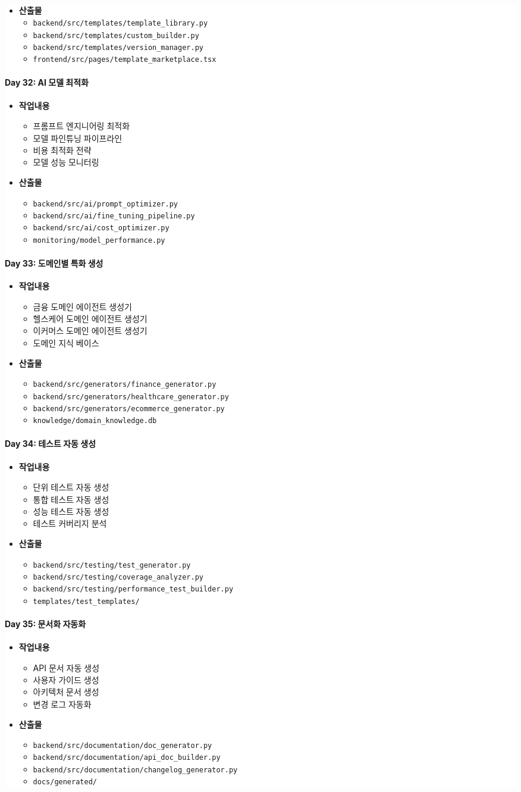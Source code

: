 - **산출물**
  - `backend/src/templates/template_library.py`
  - `backend/src/templates/custom_builder.py`
  - `backend/src/templates/version_manager.py`
  - `frontend/src/pages/template_marketplace.tsx`

#### Day 32: AI 모델 최적화
- **작업내용**
  - 프롬프트 엔지니어링 최적화
  - 모델 파인튜닝 파이프라인
  - 비용 최적화 전략
  - 모델 성능 모니터링
  
- **산출물**
  - `backend/src/ai/prompt_optimizer.py`
  - `backend/src/ai/fine_tuning_pipeline.py`
  - `backend/src/ai/cost_optimizer.py`
  - `monitoring/model_performance.py`

#### Day 33: 도메인별 특화 생성
- **작업내용**
  - 금융 도메인 에이전트 생성기
  - 헬스케어 도메인 에이전트 생성기
  - 이커머스 도메인 에이전트 생성기
  - 도메인 지식 베이스
  
- **산출물**
  - `backend/src/generators/finance_generator.py`
  - `backend/src/generators/healthcare_generator.py`
  - `backend/src/generators/ecommerce_generator.py`
  - `knowledge/domain_knowledge.db`

#### Day 34: 테스트 자동 생성
- **작업내용**
  - 단위 테스트 자동 생성
  - 통합 테스트 자동 생성
  - 성능 테스트 자동 생성
  - 테스트 커버리지 분석
  
- **산출물**
  - `backend/src/testing/test_generator.py`
  - `backend/src/testing/coverage_analyzer.py`
  - `backend/src/testing/performance_test_builder.py`
  - `templates/test_templates/`

#### Day 35: 문서화 자동화
- **작업내용**
  - API 문서 자동 생성
  - 사용자 가이드 생성
  - 아키텍처 문서 생성
  - 변경 로그 자동화
  
- **산출물**
  - `backend/src/documentation/doc_generator.py`
  - `backend/src/documentation/api_doc_builder.py`
  - `backend/src/documentation/changelog_generator.py`
  - `docs/generated/`
